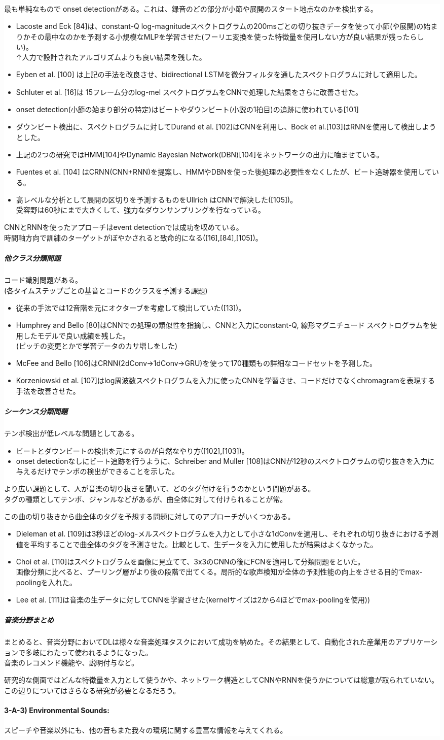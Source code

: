 最も単純なもので onset detectionがある。これは、録音のどの部分が小節や展開のスタート地点なのかを検出する。  
- Lacoste and Eck [84]は、constant-Q log-magnitudeスペクトログラムの200msごとの切り抜きデータを使って小節(や展開)の始まりかその最中なのかを予測する小規模なMLPを学習させた(フーリエ変換を使った特徴量を使用しない方が良い結果が残ったらしい)。   
↑人力で設計されたアルゴリズムよりも良い結果を残した。  

- Eyben et al. [100] は上記の手法を改良させ、bidirectional LSTMを微分フィルタを通したスペクトログラムに対して適用した。  
- Schluter et al. [16]は 15フレーム分のlog-mel スペクトログラムをCNNで処理した結果をさらに改善させた。  

- onset detection(小節の始まり部分の特定)はビートやダウンビート(小説の1拍目)の追跡に使われている[101]  
- ダウンビート検出に、スペクトログラムに対してDurand et al. [102]はCNNを利用し、Bock et al.[103]はRNNを使用して検出しようとした。  
- 上記の2つの研究ではHMM[104]やDynamic Bayesian Network(DBN)[104]をネットワークの出力に噛ませている。  

- Fuentes et al. [104] はCRNN(CNN+RNN)を提案し、HMMやDBNを使った後処理の必要性をなくしたが、ビート追跡器を使用している。  

- 高レベルな分析として展開の区切りを予測するものをUllrich はCNNで解決した([105])。  
受容野は60秒にまで大きくして、強力なダウンサンプリングを行なっている。  

CNNとRNNを使ったアプローチはevent detectionでは成功を収めている。  
時間軸方向で訓練のターゲットがぼやかされると致命的になる([16],[84],[105])。  
##### 他クラス分類問題  
コード識別問題がある。  
(各タイムステップごとの基音とコードのクラスを予測する課題)  

- 従来の手法では12音階を元にオクターブを考慮して検出していた([13])。  

- Humphrey and Bello [80]はCNNでの処理の類似性を指摘し、CNNと入力にconstant-Q, 線形マグニチュード スペクトログラムを使用したモデルで良い成績を残した。  
(ピッチの変更とかで学習データのカサ増しをした)  

- McFee and Bello [106]はCRNN(2dConv→1dConv→GRU)を使って170種類もの詳細なコードセットを予測した。  
- Korzeniowski et al. [107]はlog周波数スペクトログラムを入力に使ったCNNを学習させ、コードだけでなくchromagramを表現する手法を改善させた。  

##### シーケンス分類問題  
テンポ検出が低レベルな問題としてある。  
- ビートとダウンビートの検出を元にするのが自然なやり方([102],[103])。  
- onset detectionなしにビート追跡を行うように、Schreiber and Muller [108]はCNNが12秒のスペクトログラムの切り抜きを入力に与えるだけでテンポの検出ができることを示した。  

より広い課題として、人が音楽の切り抜きを聞いて、どのタグ付けを行うのかという問題がある。  
タグの種類としてテンポ、ジャンルなどがあるが、曲全体に対して付けられることが常。  

この曲の切り抜きから曲全体のタグを予想する問題に対してのアプローチがいくつかある。  
- Dieleman et al. [109]は3秒ほどのlog-メルスペクトログラムを入力として小さな1dConvを適用し、それぞれの切り抜きにおける予測値を平均することで曲全体のタグを予測させた。比較として、生データを入力に使用したが結果はよくなかった。

- Choi et al. [110]はスペクトログラムを画像に見立てて、3x3のCNNの後にFCNを適用して分類問題をといた。  
画像分類に比べると、プーリング層がより後の段階で出てくる。局所的な歌声検知が全体の予測性能の向上をさせる目的でmax-poolingを入れた。  
- Lee et al. [111]は音楽の生データに対してCNNを学習させた(kernelサイズは2から4ほどでmax-poolingを使用))  

##### 音楽分野まとめ  
まとめると、音楽分野においてDLは様々な音楽処理タスクにおいて成功を納めた。その結果として、自動化された産業用のアプリケーションで多岐にわたって使われるようになった。  
音楽のレコメンド機能や、説明付与など。  

研究的な側面ではどんな特徴量を入力として使うかや、ネットワーク構造としてCNNやRNNを使うかについては総意が取られていない。  
この辺りについてはさらなる研究が必要となるだろう。  

#### 3-A-3) Environmental Sounds:
スピーチや音楽以外にも、他の音もまた我々の環境に関する豊富な情報を与えてくれる。  
